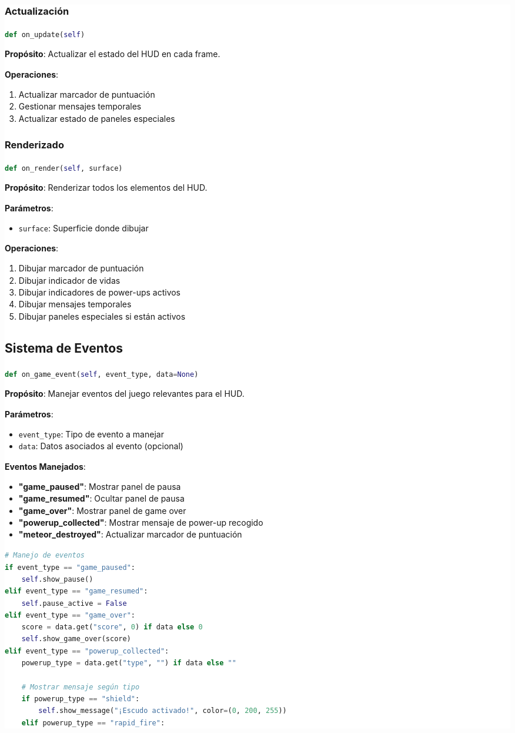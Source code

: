 ### Actualización

```python
def on_update(self)
```

**Propósito**: Actualizar el estado del HUD en cada frame.

**Operaciones**:

1. Actualizar marcador de puntuación
2. Gestionar mensajes temporales
3. Actualizar estado de paneles especiales

### Renderizado

```python
def on_render(self, surface)
```

**Propósito**: Renderizar todos los elementos del HUD.

**Parámetros**:

- `surface`: Superficie donde dibujar

**Operaciones**:

1. Dibujar marcador de puntuación
2. Dibujar indicador de vidas
3. Dibujar indicadores de power-ups activos
4. Dibujar mensajes temporales
5. Dibujar paneles especiales si están activos

## Sistema de Eventos

```python
def on_game_event(self, event_type, data=None)
```

**Propósito**: Manejar eventos del juego relevantes para el HUD.

**Parámetros**:

- `event_type`: Tipo de evento a manejar
- `data`: Datos asociados al evento (opcional)

**Eventos Manejados**:

- **"game_paused"**: Mostrar panel de pausa
- **"game_resumed"**: Ocultar panel de pausa
- **"game_over"**: Mostrar panel de game over
- **"powerup_collected"**: Mostrar mensaje de power-up recogido
- **"meteor_destroyed"**: Actualizar marcador de puntuación

```python
# Manejo de eventos
if event_type == "game_paused":
    self.show_pause()
elif event_type == "game_resumed":
    self.pause_active = False
elif event_type == "game_over":
    score = data.get("score", 0) if data else 0
    self.show_game_over(score)
elif event_type == "powerup_collected":
    powerup_type = data.get("type", "") if data else ""

    # Mostrar mensaje según tipo
    if powerup_type == "shield":
        self.show_message("¡Escudo activado!", color=(0, 200, 255))
    elif powerup_type == "rapid_fire":
```